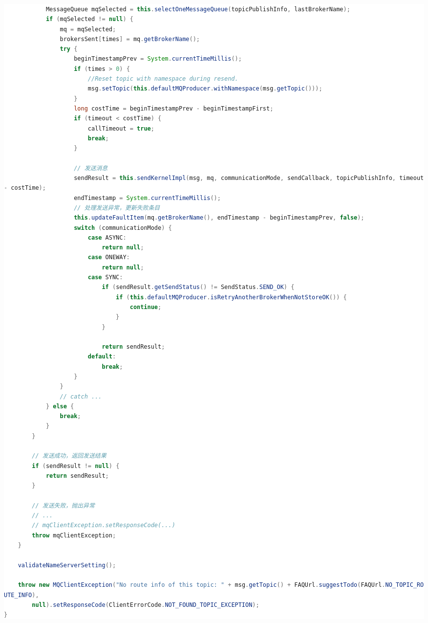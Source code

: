 ```java
            MessageQueue mqSelected = this.selectOneMessageQueue(topicPublishInfo, lastBrokerName);
            if (mqSelected != null) {
                mq = mqSelected;
                brokersSent[times] = mq.getBrokerName();
                try {
                    beginTimestampPrev = System.currentTimeMillis();
                    if (times > 0) {
                        //Reset topic with namespace during resend.
                        msg.setTopic(this.defaultMQProducer.withNamespace(msg.getTopic()));
                    }
                    long costTime = beginTimestampPrev - beginTimestampFirst;
                    if (timeout < costTime) {
                        callTimeout = true;
                        break;
                    }

                    // 发送消息
                    sendResult = this.sendKernelImpl(msg, mq, communicationMode, sendCallback, topicPublishInfo, timeout - costTime);
                    endTimestamp = System.currentTimeMillis();
                    // 处理发送异常，更新失败条目
                    this.updateFaultItem(mq.getBrokerName(), endTimestamp - beginTimestampPrev, false);
                    switch (communicationMode) {
                        case ASYNC:
                            return null;
                        case ONEWAY:
                            return null;
                        case SYNC:
                            if (sendResult.getSendStatus() != SendStatus.SEND_OK) {
                                if (this.defaultMQProducer.isRetryAnotherBrokerWhenNotStoreOK()) {
                                    continue;
                                }
                            }

                            return sendResult;
                        default:
                            break;
                    }
                }
                // catch ...
            } else {
                break;
            }
        }

        // 发送成功，返回发送结果
        if (sendResult != null) {
            return sendResult;
        }

        // 发送失败，抛出异常
        // ...
        // mqClientException.setResponseCode(...)
        throw mqClientException;
    }

    validateNameServerSetting();

    throw new MQClientException("No route info of this topic: " + msg.getTopic() + FAQUrl.suggestTodo(FAQUrl.NO_TOPIC_ROUTE_INFO),
        null).setResponseCode(ClientErrorCode.NOT_FOUND_TOPIC_EXCEPTION);
}
```